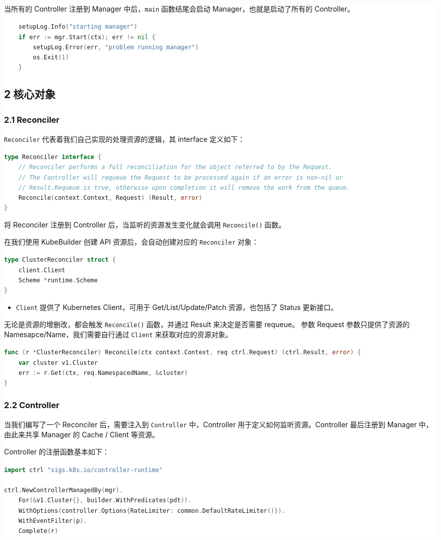 当所有的 Controller 注册到 Manager 中后，`main` 函数结尾会启动 Manager，也就是启动了所有的 Controller。

```go
	setupLog.Info("starting manager")
	if err := mgr.Start(ctx); err != nil {
		setupLog.Error(err, "problem running manager")
		os.Exit(1)
	}
```

## 2 核心对象

### 2.1 Reconciler

`Reconciler` 代表着我们自己实现的处理资源的逻辑，其 interface 定义如下：

```go
type Reconciler interface {
	// Reconciler performs a full reconciliation for the object referred to by the Request.
	// The Controller will requeue the Request to be processed again if an error is non-nil or
	// Result.Requeue is true, otherwise upon completion it will remove the work from the queue.
	Reconcile(context.Context, Request) (Result, error)
}
```

将 Reconciler 注册到 Controller 后，当监听的资源发生变化就会调用 `Reconcile()` 函数。

在我们使用 KubeBuilder 创建 API 资源后，会自动创建对应的 `Reconciler` 对象：

```go
type ClusterReconciler struct {
	client.Client
	Scheme *runtime.Scheme
}
```

* `Client` 提供了 Kubernetes Client，可用于 Get/List/Update/Patch 资源，也包括了 Status 更新接口。

无论是资源的增删改，都会触发 `Reconcile()` 函数，并通过 Result 来决定是否需要 requeue。 参数 Request 参数只提供了资源的 Namesapce/Name，我们需要自行通过 `Client` 来获取对应的资源对象。

```go
func (r *ClusterReconciler) Reconcile(ctx context.Context, req ctrl.Request) (ctrl.Result, error) {
	var cluster v1.Cluster
	err := r.Get(ctx, req.NamespacedName, &cluster)
}
```

### 2.2 Controller

当我们编写了一个 Reconciler 后，需要注入到 `Controller` 中，Controller 用于定义如何监听资源。Controller 最后注册到 Manager 中，由此来共享 Manager 的 Cache / Client 等资源。

Controller 的注册函数基本如下：

```go
import ctrl "sigs.k8s.io/controller-runtime"

ctrl.NewControllerManagedBy(mgr).
    For(&v1.Cluster{}, builder.WithPredicates(pdt)).
    WithOptions(controller.Options{RateLimiter: common.DefaultRateLimiter()}).
    WithEventFilter(p).
    Complete(r)
```
